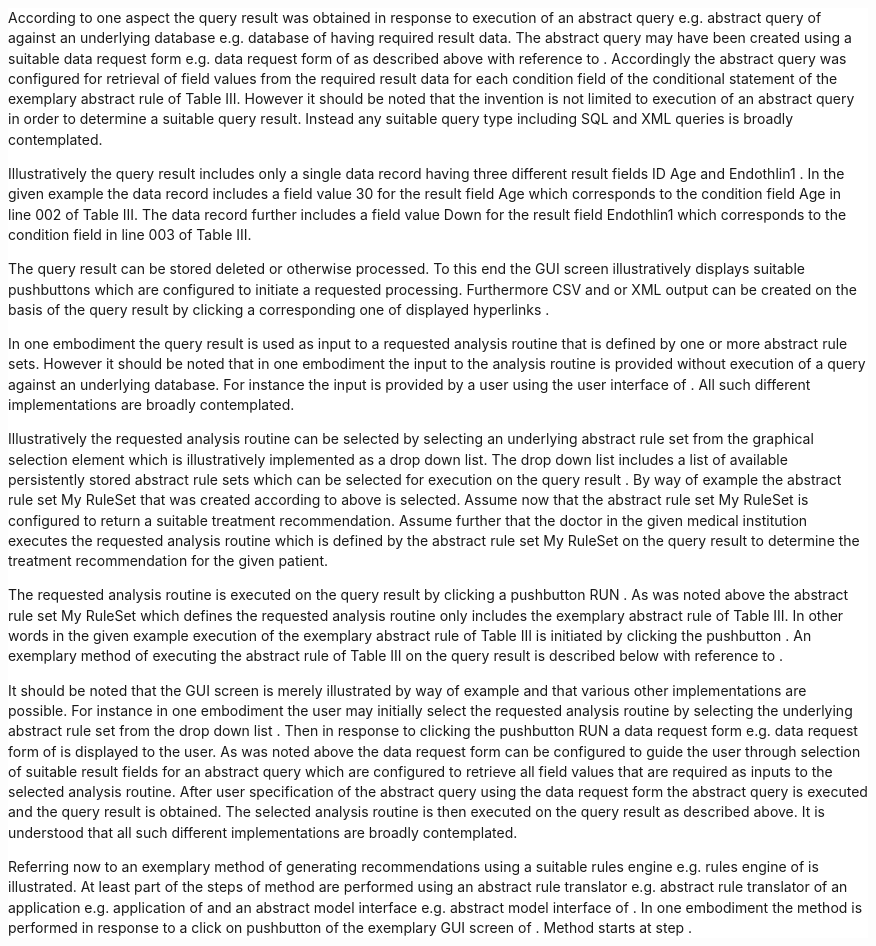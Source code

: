 According to one aspect the query result was obtained in response to execution of an abstract query e.g. abstract query of against an underlying database e.g. database of having required result data. The abstract query may have been created using a suitable data request form e.g. data request form of as described above with reference to . Accordingly the abstract query was configured for retrieval of field values from the required result data for each condition field of the conditional statement of the exemplary abstract rule of Table III. However it should be noted that the invention is not limited to execution of an abstract query in order to determine a suitable query result. Instead any suitable query type including SQL and XML queries is broadly contemplated.

Illustratively the query result includes only a single data record having three different result fields ID Age and Endothlin1 . In the given example the data record includes a field value 30 for the result field Age which corresponds to the condition field Age in line 002 of Table III. The data record further includes a field value Down for the result field Endothlin1 which corresponds to the condition field in line 003 of Table III.

The query result can be stored deleted or otherwise processed. To this end the GUI screen illustratively displays suitable pushbuttons which are configured to initiate a requested processing. Furthermore CSV and or XML output can be created on the basis of the query result by clicking a corresponding one of displayed hyperlinks .

In one embodiment the query result is used as input to a requested analysis routine that is defined by one or more abstract rule sets. However it should be noted that in one embodiment the input to the analysis routine is provided without execution of a query against an underlying database. For instance the input is provided by a user using the user interface of . All such different implementations are broadly contemplated.

Illustratively the requested analysis routine can be selected by selecting an underlying abstract rule set from the graphical selection element which is illustratively implemented as a drop down list. The drop down list includes a list of available persistently stored abstract rule sets which can be selected for execution on the query result . By way of example the abstract rule set My RuleSet that was created according to above is selected. Assume now that the abstract rule set My RuleSet is configured to return a suitable treatment recommendation. Assume further that the doctor in the given medical institution executes the requested analysis routine which is defined by the abstract rule set My RuleSet on the query result to determine the treatment recommendation for the given patient.

The requested analysis routine is executed on the query result by clicking a pushbutton RUN . As was noted above the abstract rule set My RuleSet which defines the requested analysis routine only includes the exemplary abstract rule of Table III. In other words in the given example execution of the exemplary abstract rule of Table III is initiated by clicking the pushbutton . An exemplary method of executing the abstract rule of Table III on the query result is described below with reference to .

It should be noted that the GUI screen is merely illustrated by way of example and that various other implementations are possible. For instance in one embodiment the user may initially select the requested analysis routine by selecting the underlying abstract rule set from the drop down list . Then in response to clicking the pushbutton RUN a data request form e.g. data request form of is displayed to the user. As was noted above the data request form can be configured to guide the user through selection of suitable result fields for an abstract query which are configured to retrieve all field values that are required as inputs to the selected analysis routine. After user specification of the abstract query using the data request form the abstract query is executed and the query result is obtained. The selected analysis routine is then executed on the query result as described above. It is understood that all such different implementations are broadly contemplated.

Referring now to an exemplary method of generating recommendations using a suitable rules engine e.g. rules engine of is illustrated. At least part of the steps of method are performed using an abstract rule translator e.g. abstract rule translator of an application e.g. application of and an abstract model interface e.g. abstract model interface of . In one embodiment the method is performed in response to a click on pushbutton of the exemplary GUI screen of . Method starts at step .
